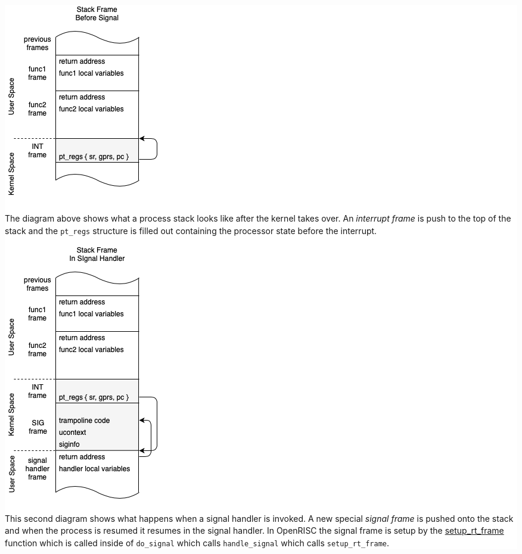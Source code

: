 ![The Stack Frame after an Interrupt](/content/2020/stack-frame-int.png)

The diagram above shows what a process stack looks like after the kernel takes over.
An *interrupt frame* is push to the top of the stack and the `pt_regs` structure
is filled out containing the processor state before the interrupt.

![The Stack Frame in a Sig Handler](/content/2020/stack-frame-in-handler.png)

This second diagram shows what happens when a signal handler is invoked.  A new
special *signal frame* is pushed onto the stack and when the process is resumed
it resumes in the signal handler.  In OpenRISC the signal frame is setup by the [setup_rt_frame](https://git.kernel.org/pub/scm/linux/kernel/git/torvalds/linux.git/tree/arch/openrisc/kernel/signal.c?h=v5.10-rc7#n144)
function which is called inside of `do_signal` which calls `handle_signal`
which calls `setup_rt_frame`.
